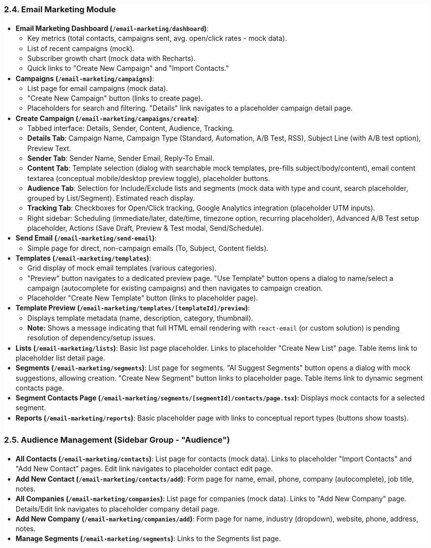 ### 2.4. Email Marketing Module
*   **Email Marketing Dashboard (`/email-marketing/dashboard`)**:
    *   Key metrics (total contacts, campaigns sent, avg. open/click rates - mock data).
    *   List of recent campaigns (mock).
    *   Subscriber growth chart (mock data with Recharts).
    *   Quick links to "Create New Campaign" and "Import Contacts."
*   **Campaigns (`/email-marketing/campaigns`)**:
    *   List page for email campaigns (mock data).
    *   "Create New Campaign" button (links to create page).
    *   Placeholders for search and filtering. "Details" link navigates to a placeholder campaign detail page.
*   **Create Campaign (`/email-marketing/campaigns/create`)**:
    *   Tabbed interface: Details, Sender, Content, Audience, Tracking.
    *   **Details Tab**: Campaign Name, Campaign Type (Standard, Automation, A/B Test, RSS), Subject Line (with A/B test option), Preview Text.
    *   **Sender Tab**: Sender Name, Sender Email, Reply-To Email.
    *   **Content Tab**: Template selection (dialog with searchable mock templates, pre-fills subject/body/content), email content textarea (conceptual mobile/desktop preview toggle), placeholder buttons.
    *   **Audience Tab**: Selection for Include/Exclude lists and segments (mock data with type and count, search placeholder, grouped by List/Segment). Estimated reach display.
    *   **Tracking Tab**: Checkboxes for Open/Click tracking, Google Analytics integration (placeholder UTM inputs).
    *   Right sidebar: Scheduling (immediate/later, date/time, timezone option, recurring placeholder), Advanced A/B Test setup placeholder, Actions (Save Draft, Preview & Test modal, Send/Schedule).
*   **Send Email (`/email-marketing/send-email`)**:
    *   Simple page for direct, non-campaign emails (To, Subject, Content fields).
*   **Templates (`/email-marketing/templates`)**:
    *   Grid display of mock email templates (various categories).
    *   "Preview" button navigates to a dedicated preview page. "Use Template" button opens a dialog to name/select a campaign (autocomplete for existing campaigns) and then navigates to campaign creation.
    *   Placeholder "Create New Template" button (links to placeholder page).
*   **Template Preview (`/email-marketing/templates/[templateId]/preview`)**:
    *   Displays template metadata (name, description, category, thumbnail).
    *   **Note:** Shows a message indicating that full HTML email rendering with `react-email` (or custom solution) is pending resolution of dependency/setup issues.
*   **Lists (`/email-marketing/lists`)**: Basic list page placeholder. Links to placeholder "Create New List" page. Table items link to placeholder list detail page.
*   **Segments (`/email-marketing/segments`)**: List page for segments. "AI Suggest Segments" button opens a dialog with mock suggestions, allowing creation. "Create New Segment" button links to placeholder page. Table items link to dynamic segment contacts page.
*   **Segment Contacts Page (`/email-marketing/segments/[segmentId]/contacts/page.tsx`)**: Displays mock contacts for a selected segment.
*   **Reports (`/email-marketing/reports`)**: Basic placeholder page with links to conceptual report types (buttons show toasts).

### 2.5. Audience Management (Sidebar Group - "Audience")
*   **All Contacts (`/email-marketing/contacts`)**: List page for contacts (mock data). Links to placeholder "Import Contacts" and "Add New Contact" pages. Edit link navigates to placeholder contact edit page.
*   **Add New Contact (`/email-marketing/contacts/add`)**: Form page for name, email, phone, company (autocomplete), job title, notes.
*   **All Companies (`/email-marketing/companies`)**: List page for companies (mock data). Links to "Add New Company" page. Details/Edit link navigates to placeholder company detail page.
*   **Add New Company (`/email-marketing/companies/add`)**: Form page for name, industry (dropdown), website, phone, address, notes.
*   **Manage Segments (`/email-marketing/segments`)**: Links to the Segments list page.
